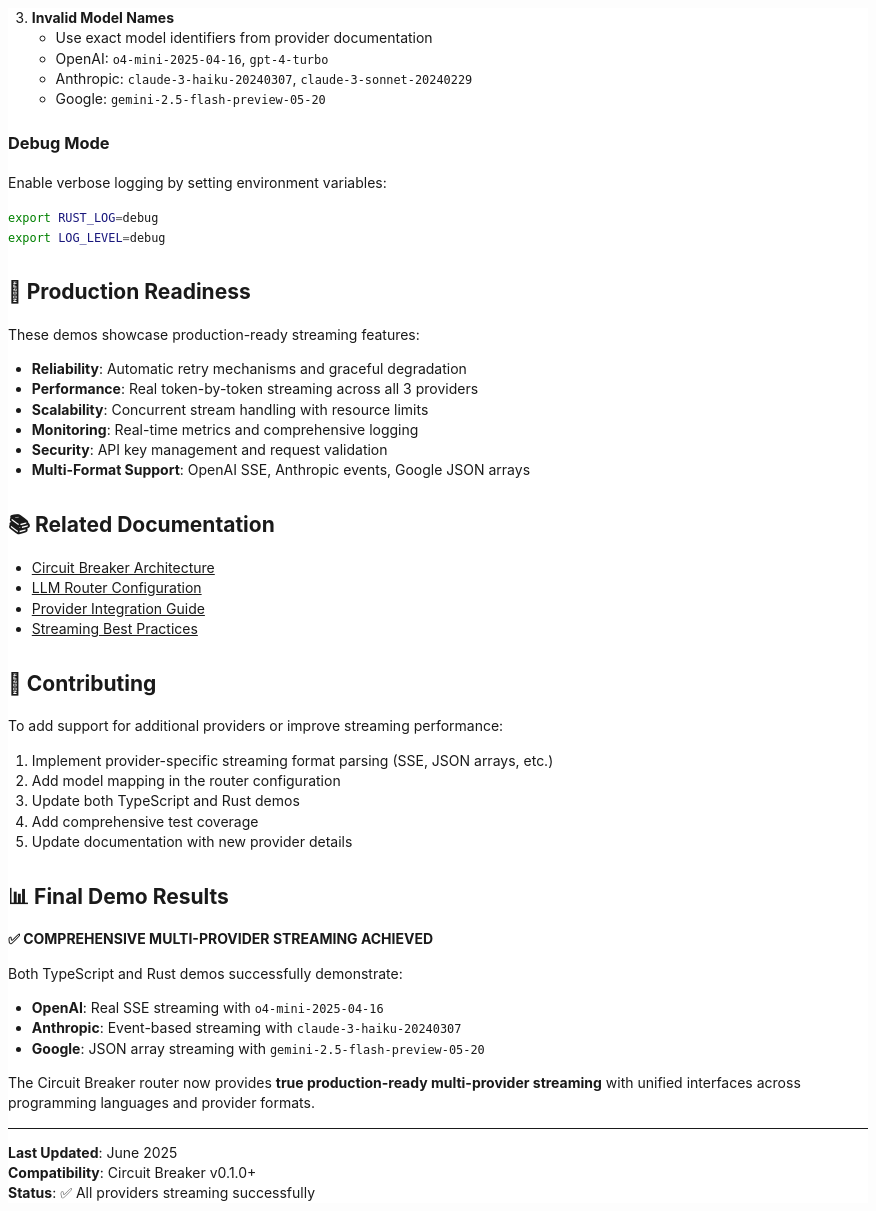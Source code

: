 3. **Invalid Model Names**
   - Use exact model identifiers from provider documentation
   - OpenAI: `o4-mini-2025-04-16`, `gpt-4-turbo`
   - Anthropic: `claude-3-haiku-20240307`, `claude-3-sonnet-20240229`
   - Google: `gemini-2.5-flash-preview-05-20`

### Debug Mode
Enable verbose logging by setting environment variables:
```bash
export RUST_LOG=debug
export LOG_LEVEL=debug
```

## 🌟 Production Readiness

These demos showcase production-ready streaming features:

- **Reliability**: Automatic retry mechanisms and graceful degradation
- **Performance**: Real token-by-token streaming across all 3 providers
- **Scalability**: Concurrent stream handling with resource limits
- **Monitoring**: Real-time metrics and comprehensive logging
- **Security**: API key management and request validation
- **Multi-Format Support**: OpenAI SSE, Anthropic events, Google JSON arrays

## 📚 Related Documentation

- [Circuit Breaker Architecture](../README.md)
- [LLM Router Configuration](../docs/llm-router.md)
- [Provider Integration Guide](../docs/providers.md)
- [Streaming Best Practices](../docs/streaming.md)

## 🤝 Contributing

To add support for additional providers or improve streaming performance:

1. Implement provider-specific streaming format parsing (SSE, JSON arrays, etc.)
2. Add model mapping in the router configuration
3. Update both TypeScript and Rust demos
4. Add comprehensive test coverage
5. Update documentation with new provider details

## 📊 Final Demo Results

**✅ COMPREHENSIVE MULTI-PROVIDER STREAMING ACHIEVED**

Both TypeScript and Rust demos successfully demonstrate:
- **OpenAI**: Real SSE streaming with `o4-mini-2025-04-16`
- **Anthropic**: Event-based streaming with `claude-3-haiku-20240307`
- **Google**: JSON array streaming with `gemini-2.5-flash-preview-05-20`

The Circuit Breaker router now provides **true production-ready multi-provider streaming** with unified interfaces across programming languages and provider formats.

---

**Last Updated**: June 2025  
**Compatibility**: Circuit Breaker v0.1.0+  
**Status**: ✅ All providers streaming successfully